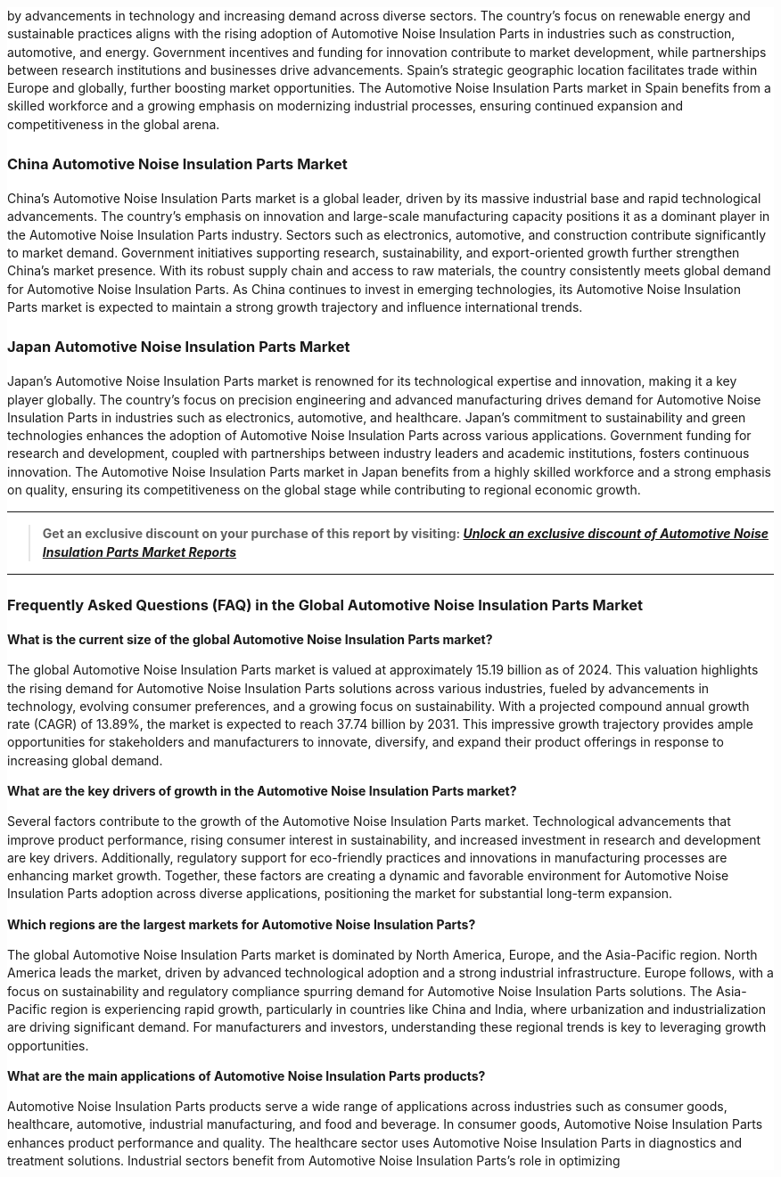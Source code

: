by advancements in technology and increasing demand across diverse sectors. The country&rsquo;s focus on renewable energy and sustainable practices aligns with the rising adoption of Automotive Noise Insulation Parts in industries such as construction, automotive, and energy. Government incentives and funding for innovation contribute to market development, while partnerships between research institutions and businesses drive advancements. Spain&rsquo;s strategic geographic location facilitates trade within Europe and globally, further boosting market opportunities. The Automotive Noise Insulation Parts market in Spain benefits from a skilled workforce and a growing emphasis on modernizing industrial processes, ensuring continued expansion and competitiveness in the global arena.</p><h3>China Automotive Noise Insulation Parts Market</h3><p>China&rsquo;s Automotive Noise Insulation Parts market is a global leader, driven by its massive industrial base and rapid technological advancements. The country&rsquo;s emphasis on innovation and large-scale manufacturing capacity positions it as a dominant player in the Automotive Noise Insulation Parts industry. Sectors such as electronics, automotive, and construction contribute significantly to market demand. Government initiatives supporting research, sustainability, and export-oriented growth further strengthen China&rsquo;s market presence. With its robust supply chain and access to raw materials, the country consistently meets global demand for Automotive Noise Insulation Parts. As China continues to invest in emerging technologies, its Automotive Noise Insulation Parts market is expected to maintain a strong growth trajectory and influence international trends.</p><h3>Japan Automotive Noise Insulation Parts Market</h3><p>Japan&rsquo;s Automotive Noise Insulation Parts market is renowned for its technological expertise and innovation, making it a key player globally. The country&rsquo;s focus on precision engineering and advanced manufacturing drives demand for Automotive Noise Insulation Parts in industries such as electronics, automotive, and healthcare. Japan&rsquo;s commitment to sustainability and green technologies enhances the adoption of Automotive Noise Insulation Parts across various applications. Government funding for research and development, coupled with partnerships between industry leaders and academic institutions, fosters continuous innovation. The Automotive Noise Insulation Parts market in Japan benefits from a highly skilled workforce and a strong emphasis on quality, ensuring its competitiveness on the global stage while contributing to regional economic growth.</p><hr /><blockquote><p><strong>Get an exclusive discount on your purchase of this report by visiting: <em><a href="://marketresearchpulse.com/ask-for-discount/109378?utm_source=Github&amp;utm_medium=0119">Unlock an exclusive discount of Automotive Noise Insulation Parts Market Reports</a></em>&nbsp;</strong></p></blockquote><hr /><h3>Frequently Asked Questions (FAQ) in the Global Automotive Noise Insulation Parts Market</h3><p><strong>What is the current size of the global Automotive Noise Insulation Parts market?</strong></p><p>The global Automotive Noise Insulation Parts market is valued at approximately 15.19 billion as of 2024. This valuation highlights the rising demand for Automotive Noise Insulation Parts solutions across various industries, fueled by advancements in technology, evolving consumer preferences, and a growing focus on sustainability. With a projected compound annual growth rate (CAGR) of 13.89%, the market is expected to reach 37.74 billion by 2031. This impressive growth trajectory provides ample opportunities for stakeholders and manufacturers to innovate, diversify, and expand their product offerings in response to increasing global demand.</p><p><strong>What are the key drivers of growth in the Automotive Noise Insulation Parts market?</strong></p><p>Several factors contribute to the growth of the Automotive Noise Insulation Parts market. Technological advancements that improve product performance, rising consumer interest in sustainability, and increased investment in research and development are key drivers. Additionally, regulatory support for eco-friendly practices and innovations in manufacturing processes are enhancing market growth. Together, these factors are creating a dynamic and favorable environment for Automotive Noise Insulation Parts adoption across diverse applications, positioning the market for substantial long-term expansion.</p><p><strong>Which regions are the largest markets for Automotive Noise Insulation Parts?</strong></p><p>The global Automotive Noise Insulation Parts market is dominated by North America, Europe, and the Asia-Pacific region. North America leads the market, driven by advanced technological adoption and a strong industrial infrastructure. Europe follows, with a focus on sustainability and regulatory compliance spurring demand for Automotive Noise Insulation Parts solutions. The Asia-Pacific region is experiencing rapid growth, particularly in countries like China and India, where urbanization and industrialization are driving significant demand. For manufacturers and investors, understanding these regional trends is key to leveraging growth opportunities.</p><p><strong>What are the main applications of Automotive Noise Insulation Parts products?</strong></p><p>Automotive Noise Insulation Parts products serve a wide range of applications across industries such as consumer goods, healthcare, automotive, industrial manufacturing, and food and beverage. In consumer goods, Automotive Noise Insulation Parts enhances product performance and quality. The healthcare sector uses Automotive Noise Insulation Parts in diagnostics and treatment solutions. Industrial sectors benefit from Automotive Noise Insulation Parts&rsquo;s role in optimizing